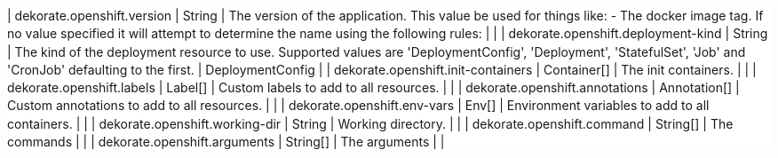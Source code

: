 | dekorate.openshift.version                         | String                        | The version of the application. This value be used for things like: - The docker image tag. If no value specified it will attempt to determine the name using the following rules:                                                                                                                                                                                                                                                                                                                                             |                              |
| dekorate.openshift.deployment-kind                 | String                        | The kind of the deployment resource to use. Supported values are 'DeploymentConfig', 'Deployment', 'StatefulSet', 'Job' and 'CronJob' defaulting to the first.                                                                                                                                                                                                                                                                                                                                             | DeploymentConfig                             |
| dekorate.openshift.init-containers                 | Container[]                   | The init containers.                                                                                                                                                                                                                                                                                                                                                                                                                                                                                                           |                              |
| dekorate.openshift.labels                          | Label[]                       | Custom labels to add to all resources.                                                                                                                                                                                                                                                                                                                                                                                                                                                                                         |                              |
| dekorate.openshift.annotations                     | Annotation[]                  | Custom annotations to add to all resources.                                                                                                                                                                                                                                                                                                                                                                                                                                                                                    |                              |
| dekorate.openshift.env-vars                        | Env[]                         | Environment variables to add to all containers.                                                                                                                                                                                                                                                                                                                                                                                                                                                                                |                              |
| dekorate.openshift.working-dir                     | String                        | Working directory.                                                                                                                                                                                                                                                                                                                                                                                                                                                                                                             |                              |
| dekorate.openshift.command                         | String[]                      | The commands                                                                                                                                                                                                                                                                                                                                                                                                                                                                                                                   |                              |
| dekorate.openshift.arguments                       | String[]                      | The arguments                                                                                                                                                                                                                                                                                                                                                                                                                                                                                                                  |                              |